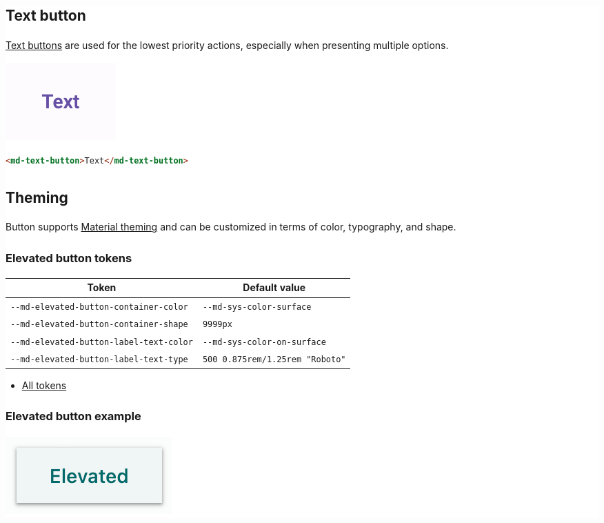 ## Text button



[Text buttons](https://m3.material.io/components/buttons/guidelines#c9bcbc0b-ee05-45ad-8e80-e814ae919fbb)
are used for the lowest priority actions, especially when presenting multiple
options.



![A text button](images/button/usage-text-button.png)








```html
<md-text-button>Text</md-text-button>
```

## Theming

Button supports [Material theming](../theming.md) and can be customized in terms
of color, typography, and shape.

### Elevated button tokens

Token                                   | Default value
--------------------------------------- | -------------------------------
`--md-elevated-button-container-color`  | `--md-sys-color-surface`
`--md-elevated-button-container-shape`  | `9999px`
`--md-elevated-button-label-text-color` | `--md-sys-color-on-surface`
`--md-elevated-button-label-text-type`  | `500 0.875rem/1.25rem "Roboto"`

*   [All tokens](https://github.com/material-components/material-web/blob/main/tokens/_md-comp-elevated-button.scss)
    <!-- {.external} -->

### Elevated button example



![Image of an elevated button with a different theme applied](images/button/theming-elevated-button.png "Elevated button theming example.")
